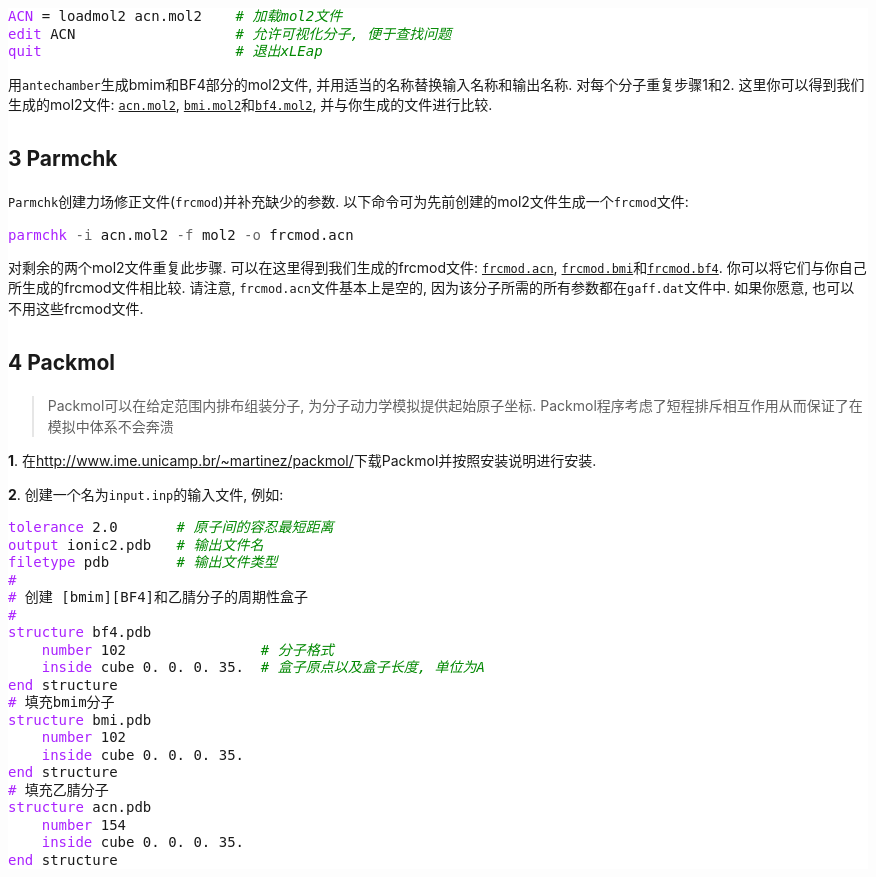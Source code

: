 <div class="highlight"><pre style="line-height:125%"><span style="color:#A2F">ACN</span> = loadmol2 acn.mol2  <span style="color:#080;font-style:italic">  # 加载mol2文件</span>
<span style="color:#A2F">edit</span> ACN                 <span style="color:#080;font-style:italic">  # 允许可视化分子, 便于查找问题</span>
<span style="color:#A2F">quit</span>                     <span style="color:#080;font-style:italic">  # 退出xLEap</span>
</pre></div>

用`antechamber`生成bmim和BF4部分的mol2文件, 并用适当的名称替换输入名称和输出名称. 对每个分子重复步骤1和2. 这里你可以得到我们生成的mol2文件: [`acn.mol2`](http://ambermd.org/tutorials/advanced/tutorial15/acn.mol2), [`bmi.mol2`](http://ambermd.org/tutorials/advanced/tutorial15/bmi.mol2)和[`bf4.mol2`](http://ambermd.org/tutorials/advanced/tutorial15/bf4.mol2), 并与你生成的文件进行比较.

## 3 Parmchk

`Parmchk`创建力场修正文件(`frcmod`)并补充缺少的参数. 以下命令可为先前创建的mol2文件生成一个`frcmod`文件:

<div class="highlight"><pre style="line-height:125%"><span style="color:#A2F">parmchk</span> <span style="color:#666">-i</span> acn.mol2 <span style="color:#666">-f</span> mol2 <span style="color:#666">-o</span> frcmod.acn
</pre></div>

对剩余的两个mol2文件重复此步骤. 可以在这里得到我们生成的frcmod文件: [`frcmod.acn`](http://ambermd.org/tutorials/advanced/tutorial15/frcmod.acn), [`frcmod.bmi`](http://ambermd.org/tutorials/advanced/tutorial15/frcmod.bmi)和[`frcmod.bf4`](http://ambermd.org/tutorials/advanced/tutorial15/frcmod.bf4). 你可以将它们与你自己所生成的frcmod文件相比较. 请注意, `frcmod.acn`文件基本上是空的, 因为该分子所需的所有参数都在`gaff.dat`文件中. 如果你愿意, 也可以不用这些frcmod文件.

## 4 Packmol

> Packmol可以在给定范围内排布组装分子, 为分子动力学模拟提供起始原子坐标. Packmol程序考虑了短程排斥相互作用从而保证了在模拟中体系不会奔溃

__1__. 在<http://www.ime.unicamp.br/~martinez/packmol/>下载Packmol并按照安装说明进行安装.

__2__. 创建一个名为`input.inp`的输入文件, 例如:

<div class="highlight"><pre style="line-height:125%"><span style="color:#A2F">tolerance</span> 2.0     <span style="color:#080;font-style:italic">  # 原子间的容忍最短距离</span>
<span style="color:#A2F">output</span> ionic2.pdb <span style="color:#080;font-style:italic">  # 输出文件名</span>
<span style="color:#A2F">filetype</span> pdb      <span style="color:#080;font-style:italic">  # 输出文件类型</span>
<span style="color:#A2F">#</span>
<span style="color:#A2F">#</span> 创建 [bmim][BF4]和乙腈分子的周期性盒子
<span style="color:#A2F">#</span>
<span style="color:#A2F">structure</span> bf4.pdb
	<span style="color:#A2F">number</span> 102              <span style="color:#080;font-style:italic">  # 分子格式</span>
	<span style="color:#A2F">inside</span> cube 0. 0. 0. 35.<span style="color:#080;font-style:italic">  # 盒子原点以及盒子长度, 单位为A</span>
<span style="color:#A2F">end</span> structure
<span style="color:#A2F">#</span> 填充bmim分子
<span style="color:#A2F">structure</span> bmi.pdb
	<span style="color:#A2F">number</span> 102
	<span style="color:#A2F">inside</span> cube 0. 0. 0. 35.
<span style="color:#A2F">end</span> structure
<span style="color:#A2F">#</span> 填充乙腈分子
<span style="color:#A2F">structure</span> acn.pdb
	<span style="color:#A2F">number</span> 154
	<span style="color:#A2F">inside</span> cube 0. 0. 0. 35.
<span style="color:#A2F">end</span> structure
</pre></div>

